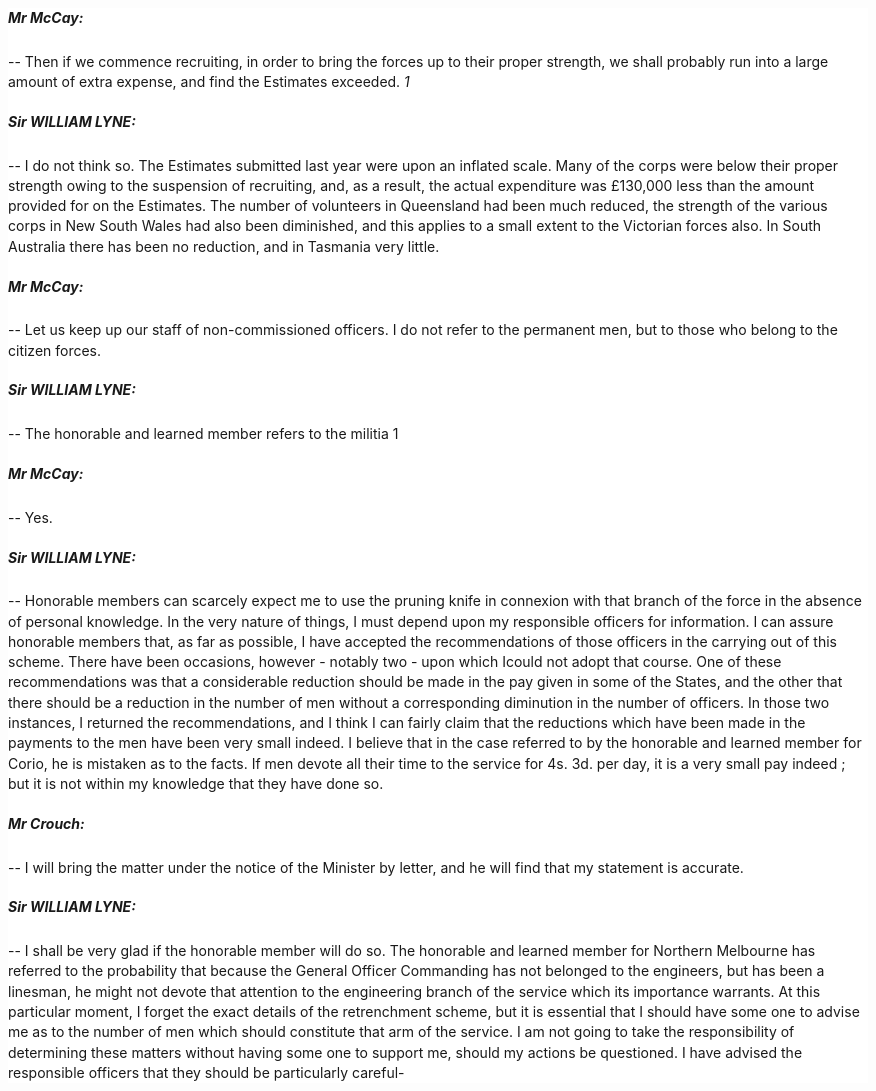 ##### Mr McCay:

-- Then if we commence recruiting, in order to bring the forces up to their proper strength, we shall probably run into a large amount of extra expense, and find the Estimates exceeded.  *1* 

##### Sir WILLIAM LYNE:

-- I do not think so. The Estimates submitted last year were upon an inflated scale. Many of the corps were below their proper strength owing to the suspension of recruiting, and, as a result, the actual expenditure was £130,000 less than the amount provided for on the Estimates. The number of volunteers in Queensland had been much reduced, the strength of the various corps in New South Wales had also been diminished, and this applies to a small extent to the Victorian forces also. In South Australia there has been no reduction, and in Tasmania very little. 

##### Mr McCay:

-- Let us keep up our staff of non-commissioned officers. I do not refer to the permanent men, but to those who belong to the citizen forces. 

##### Sir WILLIAM LYNE:

-- The honorable and learned member refers to the militia 1 

##### Mr McCay:

-- Yes. 

##### Sir WILLIAM LYNE:

-- Honorable members can scarcely expect me to use the pruning knife in connexion with that branch of the force in the absence of personal knowledge. In the very nature of things, I must depend upon my responsible officers for information. I can assure honorable members that, as far as possible, I have accepted the recommendations of those officers in the carrying out of this scheme. There have been occasions, however - notably two - upon which Icould not adopt that course. One of these recommendations was that a considerable reduction should be made in the pay given in some of the States, and the other that there should be a reduction in the number of men without a corresponding diminution in the number of officers. In those two instances, I returned the recommendations, and I think I can fairly claim that the reductions which have been made in the payments to the men have been very small indeed. I believe that in the case referred to by the honorable and learned member for Corio, he is mistaken as to the facts. If men devote all their time to the service for 4s. 3d. per day, it is a very small pay indeed ; but it is not within my knowledge that they have done so. 

##### Mr Crouch:

-- I will bring the matter under the notice of the Minister by letter, and he will find that my statement is accurate. 

##### Sir WILLIAM LYNE:

-- I shall be very glad if the honorable member will do so. The honorable and learned member for Northern Melbourne has referred to the probability that because the General Officer Commanding has not belonged to the engineers, but has been a linesman, he might not devote that attention to the engineering branch of the service which its importance warrants. At this particular moment, I forget the exact details of the retrenchment scheme, but it is essential that I should have some one to advise me as to the number of men which should constitute that arm of the service. I am not going to take the responsibility of determining these matters without having some one to support me, should my actions be questioned. I have advised the responsible officers that they should be particularly careful- 

